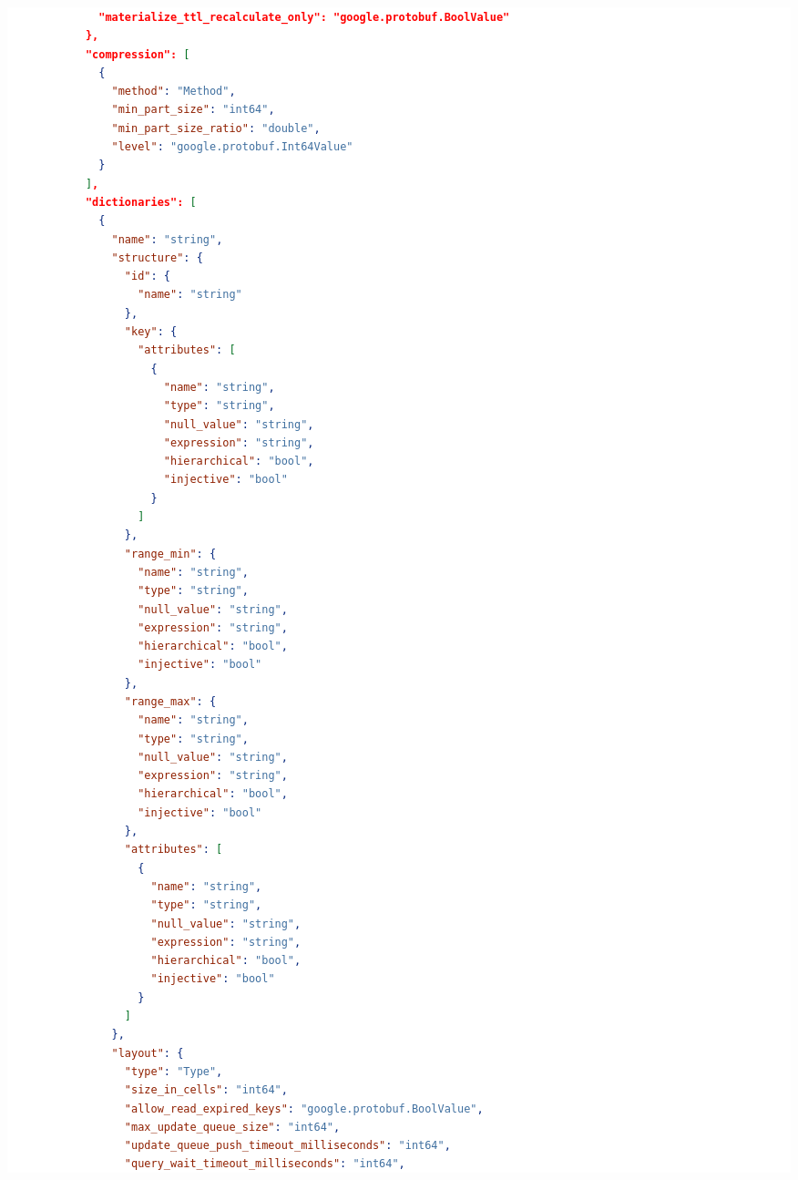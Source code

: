 ```json
              "materialize_ttl_recalculate_only": "google.protobuf.BoolValue"
            },
            "compression": [
              {
                "method": "Method",
                "min_part_size": "int64",
                "min_part_size_ratio": "double",
                "level": "google.protobuf.Int64Value"
              }
            ],
            "dictionaries": [
              {
                "name": "string",
                "structure": {
                  "id": {
                    "name": "string"
                  },
                  "key": {
                    "attributes": [
                      {
                        "name": "string",
                        "type": "string",
                        "null_value": "string",
                        "expression": "string",
                        "hierarchical": "bool",
                        "injective": "bool"
                      }
                    ]
                  },
                  "range_min": {
                    "name": "string",
                    "type": "string",
                    "null_value": "string",
                    "expression": "string",
                    "hierarchical": "bool",
                    "injective": "bool"
                  },
                  "range_max": {
                    "name": "string",
                    "type": "string",
                    "null_value": "string",
                    "expression": "string",
                    "hierarchical": "bool",
                    "injective": "bool"
                  },
                  "attributes": [
                    {
                      "name": "string",
                      "type": "string",
                      "null_value": "string",
                      "expression": "string",
                      "hierarchical": "bool",
                      "injective": "bool"
                    }
                  ]
                },
                "layout": {
                  "type": "Type",
                  "size_in_cells": "int64",
                  "allow_read_expired_keys": "google.protobuf.BoolValue",
                  "max_update_queue_size": "int64",
                  "update_queue_push_timeout_milliseconds": "int64",
                  "query_wait_timeout_milliseconds": "int64",
```
